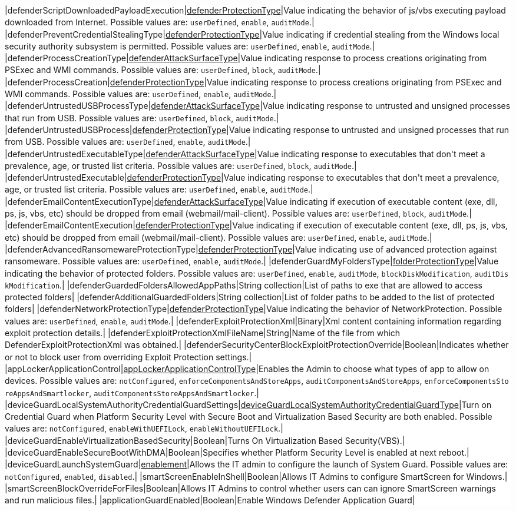 |defenderScriptDownloadedPayloadExecution|[defenderProtectionType](../resources/intune-deviceconfig-defenderprotectiontype.md)|Value indicating the behavior of js/vbs executing payload downloaded from Internet. Possible values are: `userDefined`, `enable`, `auditMode`.|
|defenderPreventCredentialStealingType|[defenderProtectionType](../resources/intune-deviceconfig-defenderprotectiontype.md)|Value indicating if credential stealing from the Windows local security authority subsystem is permitted. Possible values are: `userDefined`, `enable`, `auditMode`.|
|defenderProcessCreationType|[defenderAttackSurfaceType](../resources/intune-deviceconfig-defenderattacksurfacetype.md)|Value indicating response to process creations originating from PSExec and WMI commands. Possible values are: `userDefined`, `block`, `auditMode`.|
|defenderProcessCreation|[defenderProtectionType](../resources/intune-deviceconfig-defenderprotectiontype.md)|Value indicating response to process creations originating from PSExec and WMI commands. Possible values are: `userDefined`, `enable`, `auditMode`.|
|defenderUntrustedUSBProcessType|[defenderAttackSurfaceType](../resources/intune-deviceconfig-defenderattacksurfacetype.md)|Value indicating response to untrusted and unsigned processes that run from USB. Possible values are: `userDefined`, `block`, `auditMode`.|
|defenderUntrustedUSBProcess|[defenderProtectionType](../resources/intune-deviceconfig-defenderprotectiontype.md)|Value indicating response to untrusted and unsigned processes that run from USB. Possible values are: `userDefined`, `enable`, `auditMode`.|
|defenderUntrustedExecutableType|[defenderAttackSurfaceType](../resources/intune-deviceconfig-defenderattacksurfacetype.md)|Value indicating response to executables that don't meet a prevalence, age, or trusted list criteria. Possible values are: `userDefined`, `block`, `auditMode`.|
|defenderUntrustedExecutable|[defenderProtectionType](../resources/intune-deviceconfig-defenderprotectiontype.md)|Value indicating response to executables that don't meet a prevalence, age, or trusted list criteria. Possible values are: `userDefined`, `enable`, `auditMode`.|
|defenderEmailContentExecutionType|[defenderAttackSurfaceType](../resources/intune-deviceconfig-defenderattacksurfacetype.md)|Value indicating if execution of executable content (exe, dll, ps, js, vbs, etc) should be dropped from email (webmail/mail-client). Possible values are: `userDefined`, `block`, `auditMode`.|
|defenderEmailContentExecution|[defenderProtectionType](../resources/intune-deviceconfig-defenderprotectiontype.md)|Value indicating if execution of executable content (exe, dll, ps, js, vbs, etc) should be dropped from email (webmail/mail-client). Possible values are: `userDefined`, `enable`, `auditMode`.|
|defenderAdvancedRansomewareProtectionType|[defenderProtectionType](../resources/intune-deviceconfig-defenderprotectiontype.md)|Value indicating use of advanced protection against ransomeware. Possible values are: `userDefined`, `enable`, `auditMode`.|
|defenderGuardMyFoldersType|[folderProtectionType](../resources/intune-deviceconfig-folderprotectiontype.md)|Value indicating the behavior of protected folders. Possible values are: `userDefined`, `enable`, `auditMode`, `blockDiskModification`, `auditDiskModification`.|
|defenderGuardedFoldersAllowedAppPaths|String collection|List of paths to exe that are allowed to access protected folders|
|defenderAdditionalGuardedFolders|String collection|List of folder paths to be added to the list of protected folders|
|defenderNetworkProtectionType|[defenderProtectionType](../resources/intune-deviceconfig-defenderprotectiontype.md)|Value indicating the behavior of NetworkProtection. Possible values are: `userDefined`, `enable`, `auditMode`.|
|defenderExploitProtectionXml|Binary|Xml content containing information regarding exploit protection details.|
|defenderExploitProtectionXmlFileName|String|Name of the file from which DefenderExploitProtectionXml was obtained.|
|defenderSecurityCenterBlockExploitProtectionOverride|Boolean|Indicates whether or not to block user from overriding Exploit Protection settings.|
|appLockerApplicationControl|[appLockerApplicationControlType](../resources/intune-deviceconfig-applockerapplicationcontroltype.md)|Enables the Admin to choose what types of app to allow on devices. Possible values are: `notConfigured`, `enforceComponentsAndStoreApps`, `auditComponentsAndStoreApps`, `enforceComponentsStoreAppsAndSmartlocker`, `auditComponentsStoreAppsAndSmartlocker`.|
|deviceGuardLocalSystemAuthorityCredentialGuardSettings|[deviceGuardLocalSystemAuthorityCredentialGuardType](../resources/intune-deviceconfig-deviceguardlocalsystemauthoritycredentialguardtype.md)|Turn on Credential Guard when Platform Security Level with Secure Boot and Virtualization Based Security are both enabled. Possible values are: `notConfigured`, `enableWithUEFILock`, `enableWithoutUEFILock`.|
|deviceGuardEnableVirtualizationBasedSecurity|Boolean|Turns On Virtualization Based Security(VBS).|
|deviceGuardEnableSecureBootWithDMA|Boolean|Specifies whether Platform Security Level is enabled at next reboot.|
|deviceGuardLaunchSystemGuard|[enablement](../resources/intune-deviceconfig-enablement.md)|Allows the IT admin to configure the launch of System Guard. Possible values are: `notConfigured`, `enabled`, `disabled`.|
|smartScreenEnableInShell|Boolean|Allows IT Admins to configure SmartScreen for Windows.|
|smartScreenBlockOverrideForFiles|Boolean|Allows IT Admins to control whether users can can ignore SmartScreen warnings and run malicious files.|
|applicationGuardEnabled|Boolean|Enable Windows Defender Application Guard|